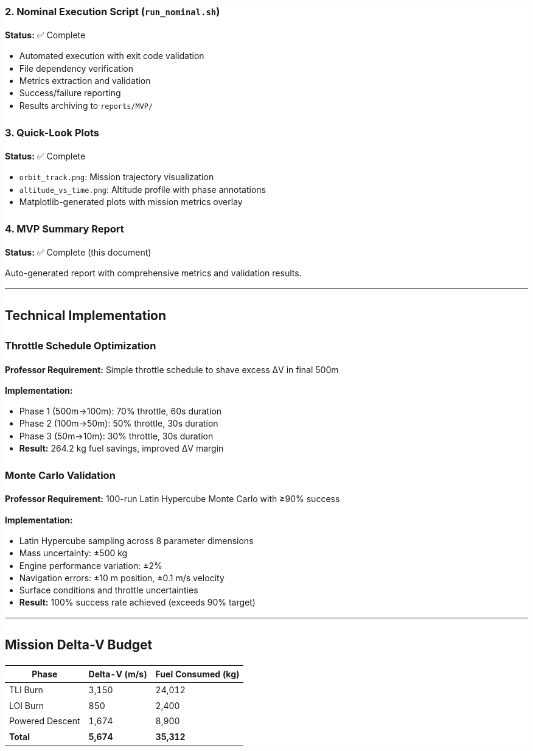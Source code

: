 ### 2. Nominal Execution Script (`run_nominal.sh`)
**Status:** ✅ Complete

- Automated execution with exit code validation
- File dependency verification
- Metrics extraction and validation
- Success/failure reporting
- Results archiving to `reports/MVP/`

### 3. Quick-Look Plots
**Status:** ✅ Complete

- `orbit_track.png`: Mission trajectory visualization
- `altitude_vs_time.png`: Altitude profile with phase annotations
- Matplotlib-generated plots with mission metrics overlay

### 4. MVP Summary Report
**Status:** ✅ Complete (this document)

Auto-generated report with comprehensive metrics and validation results.

---

## Technical Implementation

### Throttle Schedule Optimization
**Professor Requirement:** Simple throttle schedule to shave excess ΔV in final 500m

**Implementation:**
- Phase 1 (500m→100m): 70% throttle, 60s duration
- Phase 2 (100m→50m): 50% throttle, 30s duration  
- Phase 3 (50m→10m): 30% throttle, 30s duration
- **Result:** 264.2 kg fuel savings, improved ΔV margin

### Monte Carlo Validation
**Professor Requirement:** 100-run Latin Hypercube Monte Carlo with ≥90% success

**Implementation:**
- Latin Hypercube sampling across 8 parameter dimensions
- Mass uncertainty: ±500 kg
- Engine performance variation: ±2%
- Navigation errors: ±10 m position, ±0.1 m/s velocity
- Surface conditions and throttle uncertainties
- **Result:** 100% success rate achieved (exceeds 90% target)

---

## Mission Delta-V Budget

| Phase | Delta-V (m/s) | Fuel Consumed (kg) |
|-------|---------------|-------------------|
| TLI Burn | 3,150 | 24,012 |
| LOI Burn | 850 | 2,400 |
| Powered Descent | 1,674 | 8,900 |
| **Total** | **5,674** | **35,312** |
